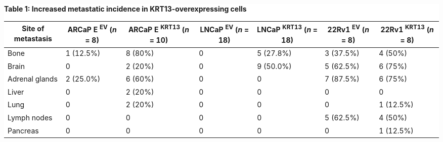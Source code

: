 **Table 1: Increased metastatic incidence in KRT13-overexpressing cells**

| **Site of metastasis** | **ARCaP E <sup>EV</sup> (*n* = 8)** | **ARCaP E <sup>KRT13</sup> (*n* = 10)** | **LNCaP <sup>EV</sup> (*n* = 18)** | **LNCaP <sup>KRT13</sup> (*n* = 18)** | **22Rv1 <sup>EV</sup> (*n* = 8)** | **22Rv1 <sup>KRT13</sup> (*n* = 8)** |
| --- | --- | --- | --- | --- | --- | --- |
| Bone | 1 (12.5%) | 8 (80%) | 0 | 5 (27.8%) | 3 (37.5%) | 4 (50%) |
| Brain | 0 | 2 (20%) | 0 | 9 (50.0%) | 5 (62.5%) | 6 (75%) |
| Adrenal glands | 2 (25.0%) | 6 (60%) | 0 | 0 | 7 (87.5%) | 6 (75%) |
| Liver | 0 | 2 (20%) | 0 | 0 | 0 | 0 |
| Lung | 0 | 2 (20%) | 0 | 0 | 0 | 1 (12.5%) |
| Lymph nodes | 0 | 0 | 0 | 0 | 5 (62.5%) | 4 (50%) |
| Pancreas | 0 | 0 | 0 | 0 | 0 | 1 (12.5%) |
